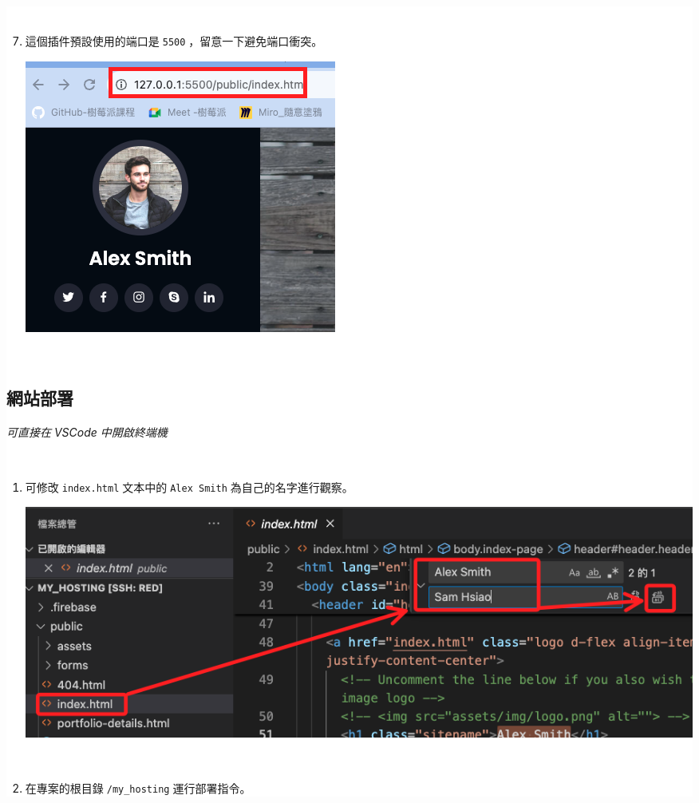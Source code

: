 <br>

7. 這個插件預設使用的端口是 `5500` ，留意一下避免端口衝突。

   ![](images/img_69.png)

<br>

## 網站部署

_可直接在 VSCode 中開啟終端機_

<br>

1. 可修改 `index.html` 文本中的 `Alex Smith` 為自己的名字進行觀察。

   ![](images/img_144.png)

<br>

2. 在專案的根目錄 `/my_hosting` 運行部署指令。
